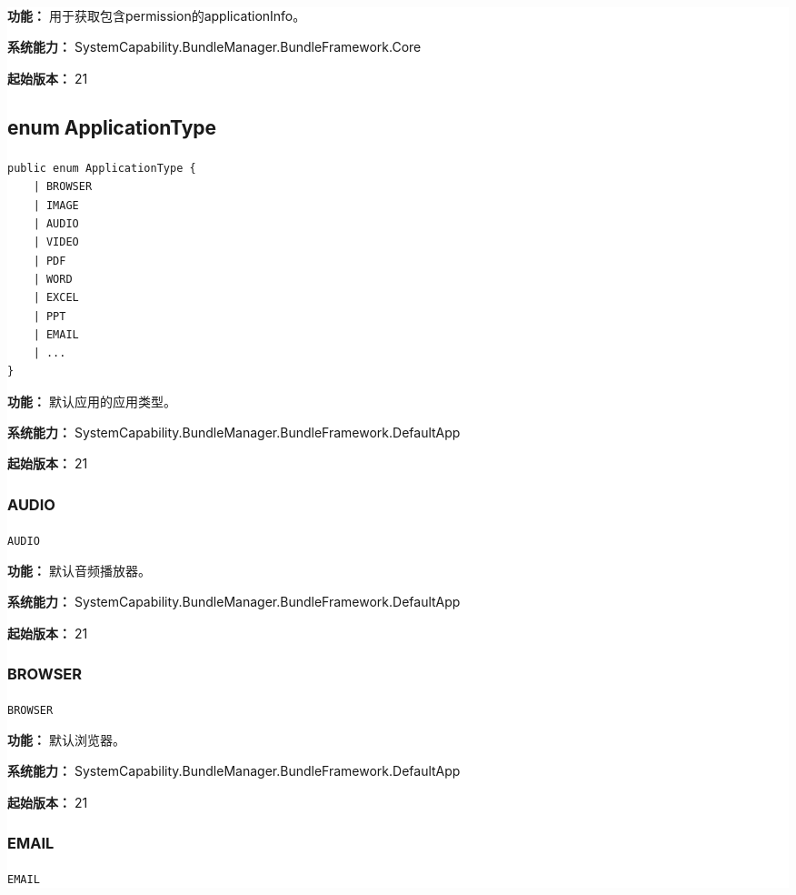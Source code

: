 **功能：** 用于获取包含permission的applicationInfo。

**系统能力：** SystemCapability.BundleManager.BundleFramework.Core

**起始版本：** 21

## enum ApplicationType

```cangjie
public enum ApplicationType {
    | BROWSER
    | IMAGE
    | AUDIO
    | VIDEO
    | PDF
    | WORD
    | EXCEL
    | PPT
    | EMAIL
    | ...
}
```

**功能：** 默认应用的应用类型。

**系统能力：** SystemCapability.BundleManager.BundleFramework.DefaultApp

**起始版本：** 21

### AUDIO

```cangjie
AUDIO
```

**功能：** 默认音频播放器。

**系统能力：** SystemCapability.BundleManager.BundleFramework.DefaultApp

**起始版本：** 21

### BROWSER

```cangjie
BROWSER
```

**功能：** 默认浏览器。

**系统能力：** SystemCapability.BundleManager.BundleFramework.DefaultApp

**起始版本：** 21

### EMAIL

```cangjie
EMAIL
```
